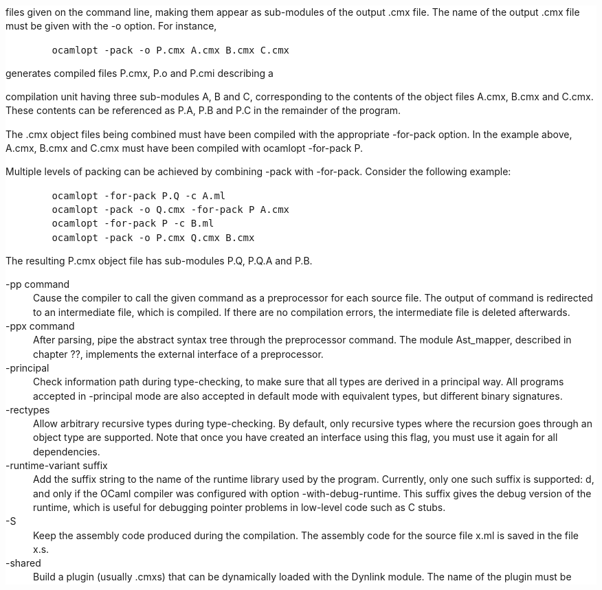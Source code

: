 files given on the command line, making them appear as sub-modules of
the output <span class="c006">.cmx</span> file. The name of the output <span class="c006">.cmx</span> file must be
given with the <span class="c006">-o</span> option. For instance,
<pre>        ocamlopt -pack -o P.cmx A.cmx B.cmx C.cmx
</pre>generates compiled files <span class="c006">P.cmx</span>, <span class="c006">P.o</span> and <span class="c006">P.cmi</span> describing a
compilation unit having three sub-modules <span class="c006">A</span>, <span class="c006">B</span> and <span class="c006">C</span>,
corresponding to the contents of the object files <span class="c006">A.cmx</span>, <span class="c006">B.cmx</span> and
<span class="c006">C.cmx</span>. These contents can be referenced as <span class="c006">P.A</span>, <span class="c006">P.B</span> and <span class="c006">P.C</span>
in the remainder of the program.<p>The <span class="c006">.cmx</span> object files being combined must have been compiled with
the appropriate <span class="c006">-for-pack</span> option. In the example above,
<span class="c006">A.cmx</span>, <span class="c006">B.cmx</span> and <span class="c006">C.cmx</span> must have been compiled with
<span class="c006">ocamlopt -for-pack P</span>.</p><p>Multiple levels of packing can be achieved by combining <span class="c006">-pack</span> with
<span class="c006">-for-pack</span>. Consider the following example:
</p><pre>        ocamlopt -for-pack P.Q -c A.ml
        ocamlopt -pack -o Q.cmx -for-pack P A.cmx
        ocamlopt -for-pack P -c B.ml
        ocamlopt -pack -o P.cmx Q.cmx B.cmx
</pre><p>The resulting <span class="c006">P.cmx</span> object file has sub-modules <span class="c006">P.Q</span>, <span class="c006">P.Q.A</span>
and <span class="c006">P.B</span>.</p></dd><dt class="dt-description"><span class="c016"><span class="c006">-pp</span> <span class="c012">command</span></span></dt><dd class="dd-description">
Cause the compiler to call the given <span class="c012">command</span> as a preprocessor
for each source file. The output of <span class="c012">command</span> is redirected to
an intermediate file, which is compiled. If there are no compilation
errors, the intermediate file is deleted afterwards.</dd><dt class="dt-description"><span class="c016"><span class="c006">-ppx</span> <span class="c012">command</span></span></dt><dd class="dd-description">
After parsing, pipe the abstract syntax tree through the preprocessor
<span class="c012">command</span>. The module <span class="c006">Ast_mapper</span>, described in
chapter&nbsp;<a>??</a>, implements the external interface
of a preprocessor.</dd><dt class="dt-description"><span class="c009">-principal</span></dt><dd class="dd-description">
Check information path during type-checking, to make sure that all
types are derived in a principal way. All programs accepted in
<span class="c006">-principal</span> mode are also accepted in default mode with equivalent
types, but different binary signatures.</dd><dt class="dt-description"><span class="c009">-rectypes</span></dt><dd class="dd-description">
Allow arbitrary recursive types during type-checking. By default,
only recursive types where the recursion goes through an object type
are supported. Note that once you have created an interface using this
flag, you must use it again for all dependencies.</dd><dt class="dt-description"><span class="c016"><span class="c006">-runtime-variant</span> <span class="c012">suffix</span></span></dt><dd class="dd-description">
Add the <span class="c012">suffix</span> string to the name of the runtime library used by
the program. Currently, only one such suffix is supported: <span class="c006">d</span>, and
only if the OCaml compiler was configured with option
<span class="c006">-with-debug-runtime</span>. This suffix gives the debug version of the
runtime, which is useful for debugging pointer problems in low-level
code such as C stubs.</dd><dt class="dt-description"><span class="c009">-S</span></dt><dd class="dd-description">
Keep the assembly code produced during the compilation. The assembly
code for the source file <span class="c012">x</span><span class="c006">.ml</span> is saved in the file <span class="c012">x</span><span class="c006">.s</span>.</dd><dt class="dt-description"><span class="c009">-shared</span></dt><dd class="dd-description">
Build a plugin (usually <span class="c006">.cmxs</span>) that can be dynamically loaded with
the <span class="c006">Dynlink</span> module. The name of the plugin must be